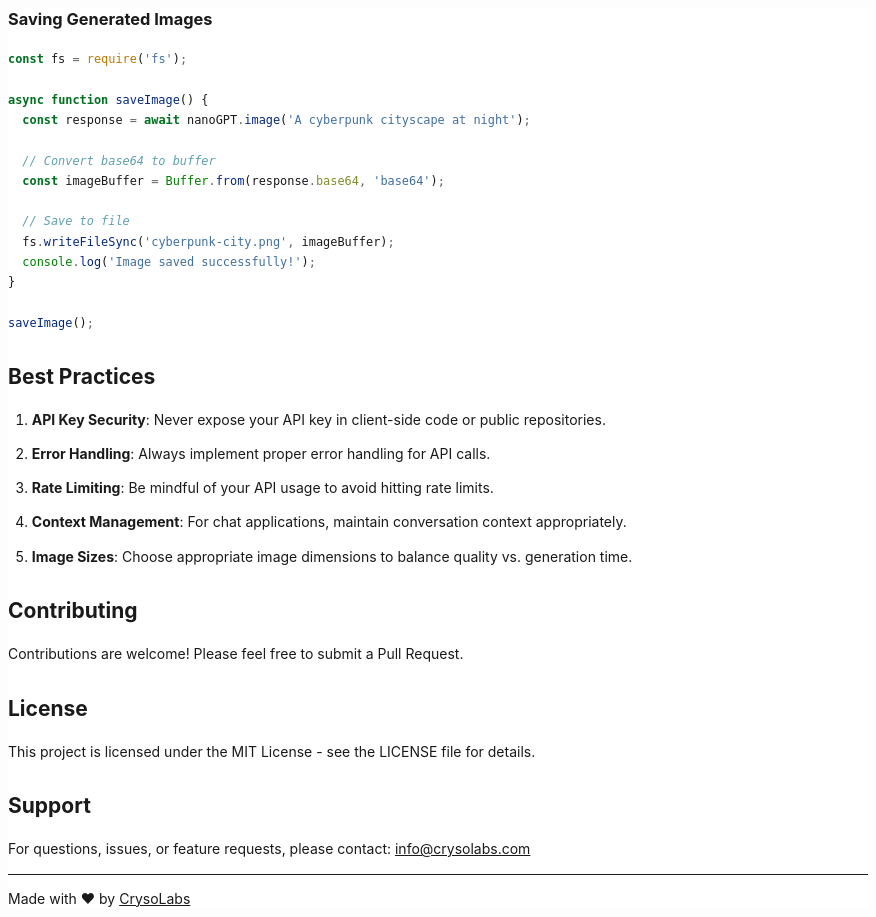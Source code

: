 ### Saving Generated Images

```javascript
const fs = require('fs');

async function saveImage() {
  const response = await nanoGPT.image('A cyberpunk cityscape at night');
  
  // Convert base64 to buffer
  const imageBuffer = Buffer.from(response.base64, 'base64');
  
  // Save to file
  fs.writeFileSync('cyberpunk-city.png', imageBuffer);
  console.log('Image saved successfully!');
}

saveImage();
```

## Best Practices

1. **API Key Security**: Never expose your API key in client-side code or public repositories.

2. **Error Handling**: Always implement proper error handling for API calls.

3. **Rate Limiting**: Be mindful of your API usage to avoid hitting rate limits.

4. **Context Management**: For chat applications, maintain conversation context appropriately.

5. **Image Sizes**: Choose appropriate image dimensions to balance quality vs. generation time.

## Contributing

Contributions are welcome! Please feel free to submit a Pull Request.

## License

This project is licensed under the MIT License - see the LICENSE file for details.

## Support

For questions, issues, or feature requests, please contact: info@crysolabs.com

---

Made with ❤️ by [CrysoLabs](https://crysolabs.com)